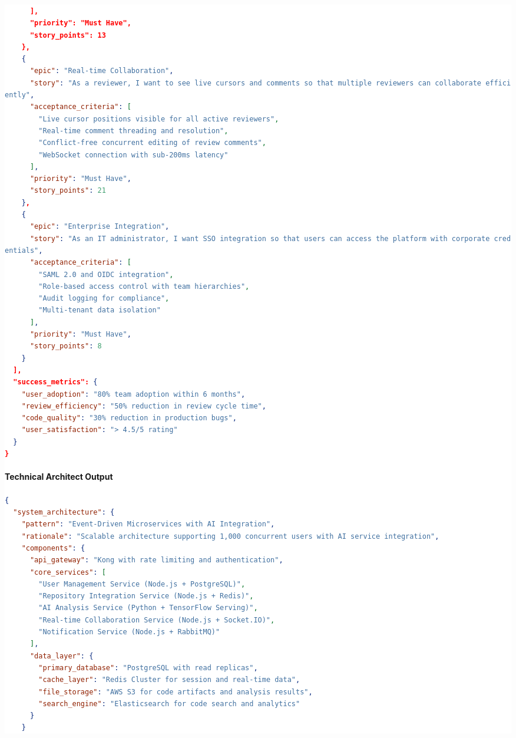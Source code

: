 ```json
      ],
      "priority": "Must Have",
      "story_points": 13
    },
    {
      "epic": "Real-time Collaboration",
      "story": "As a reviewer, I want to see live cursors and comments so that multiple reviewers can collaborate efficiently",
      "acceptance_criteria": [
        "Live cursor positions visible for all active reviewers",
        "Real-time comment threading and resolution",
        "Conflict-free concurrent editing of review comments",
        "WebSocket connection with sub-200ms latency"
      ],
      "priority": "Must Have", 
      "story_points": 21
    },
    {
      "epic": "Enterprise Integration",
      "story": "As an IT administrator, I want SSO integration so that users can access the platform with corporate credentials",
      "acceptance_criteria": [
        "SAML 2.0 and OIDC integration",
        "Role-based access control with team hierarchies",
        "Audit logging for compliance",
        "Multi-tenant data isolation"
      ],
      "priority": "Must Have",
      "story_points": 8
    }
  ],
  "success_metrics": {
    "user_adoption": "80% team adoption within 6 months",
    "review_efficiency": "50% reduction in review cycle time",
    "code_quality": "30% reduction in production bugs",
    "user_satisfaction": "> 4.5/5 rating"
  }
}
```

#### Technical Architect Output
```json
{
  "system_architecture": {
    "pattern": "Event-Driven Microservices with AI Integration",
    "rationale": "Scalable architecture supporting 1,000 concurrent users with AI service integration",
    "components": {
      "api_gateway": "Kong with rate limiting and authentication",
      "core_services": [
        "User Management Service (Node.js + PostgreSQL)",
        "Repository Integration Service (Node.js + Redis)",
        "AI Analysis Service (Python + TensorFlow Serving)",
        "Real-time Collaboration Service (Node.js + Socket.IO)",
        "Notification Service (Node.js + RabbitMQ)"
      ],
      "data_layer": {
        "primary_database": "PostgreSQL with read replicas",
        "cache_layer": "Redis Cluster for session and real-time data",
        "file_storage": "AWS S3 for code artifacts and analysis results",
        "search_engine": "Elasticsearch for code search and analytics"
      }
    }
```
